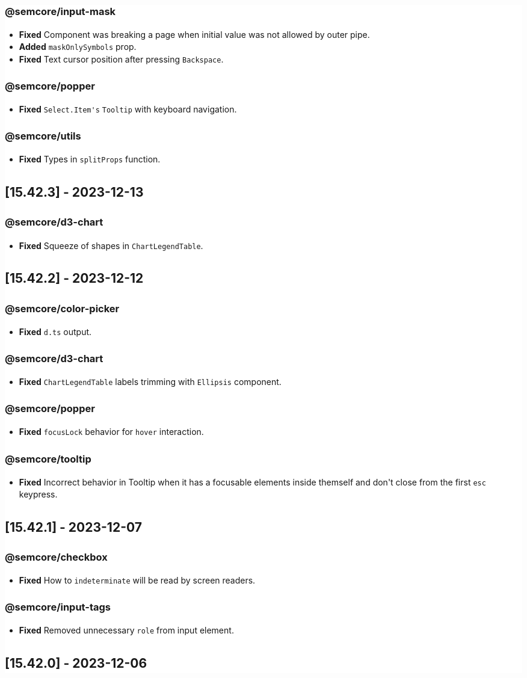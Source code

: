 ### @semcore/input-mask

- **Fixed** Component was breaking a page when initial value was not allowed by outer pipe.
- **Added** `maskOnlySymbols` prop.
- **Fixed** Text cursor position after pressing `Backspace`.

### @semcore/popper

- **Fixed** `Select.Item's` `Tooltip` with keyboard navigation.

### @semcore/utils

- **Fixed** Types in `splitProps` function.

## [15.42.3] - 2023-12-13

### @semcore/d3-chart

- **Fixed** Squeeze of shapes in `ChartLegendTable`.

## [15.42.2] - 2023-12-12

### @semcore/color-picker

- **Fixed** `d.ts` output.

### @semcore/d3-chart

- **Fixed** `ChartLegendTable` labels trimming with `Ellipsis` component.

### @semcore/popper

- **Fixed** `focusLock` behavior for `hover` interaction.

### @semcore/tooltip

- **Fixed** Incorrect behavior in Tooltip when it has a focusable elements inside themself and don't close from the first `esc` keypress.

## [15.42.1] - 2023-12-07

### @semcore/checkbox

- **Fixed** How to `indeterminate` will be read by screen readers.

### @semcore/input-tags

- **Fixed** Removed unnecessary `role` from input element.

## [15.42.0] - 2023-12-06
